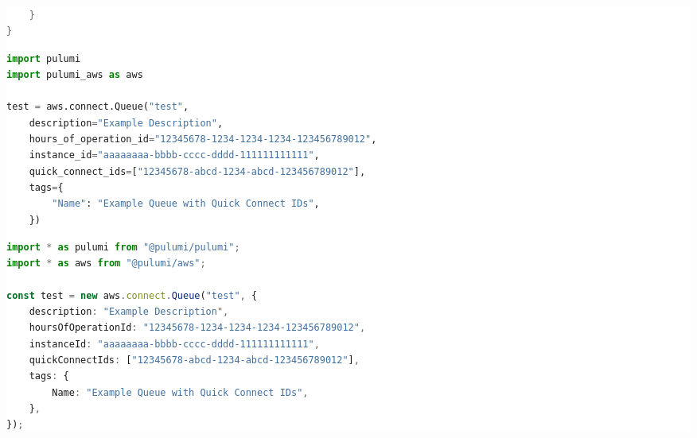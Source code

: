 ```java
    }
}
```


</pulumi-choosable>
</div>


<div>
<pulumi-choosable type="language" values="python">

```python
import pulumi
import pulumi_aws as aws

test = aws.connect.Queue("test",
    description="Example Description",
    hours_of_operation_id="12345678-1234-1234-1234-123456789012",
    instance_id="aaaaaaaa-bbbb-cccc-dddd-111111111111",
    quick_connect_ids=["12345678-abcd-1234-abcd-123456789012"],
    tags={
        "Name": "Example Queue with Quick Connect IDs",
    })
```


</pulumi-choosable>
</div>


<div>
<pulumi-choosable type="language" values="typescript">


```typescript
import * as pulumi from "@pulumi/pulumi";
import * as aws from "@pulumi/aws";

const test = new aws.connect.Queue("test", {
    description: "Example Description",
    hoursOfOperationId: "12345678-1234-1234-1234-123456789012",
    instanceId: "aaaaaaaa-bbbb-cccc-dddd-111111111111",
    quickConnectIds: ["12345678-abcd-1234-abcd-123456789012"],
    tags: {
        Name: "Example Queue with Quick Connect IDs",
    },
});
```


</pulumi-choosable>
</div>


<div>
<pulumi-choosable type="language" values="yaml">
